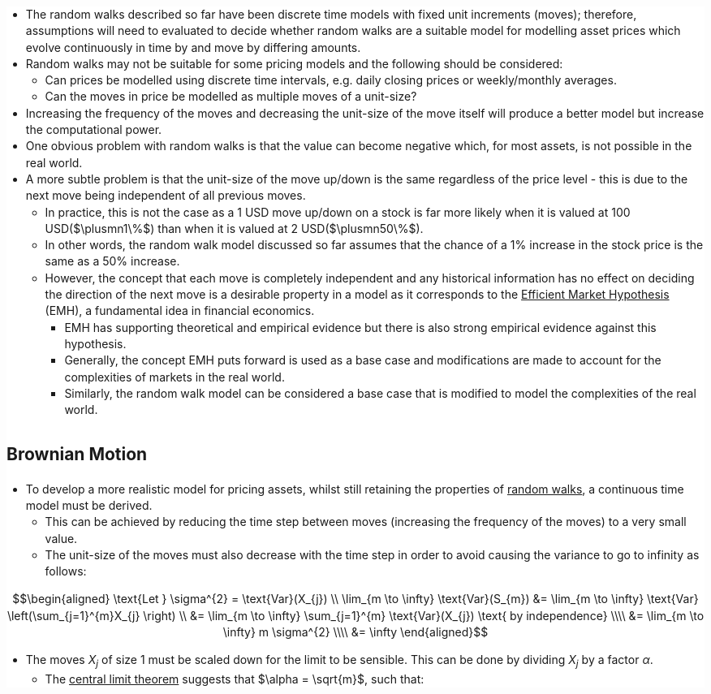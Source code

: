 - The random walks described so far have been discrete time models with fixed unit increments (moves); therefore, assumptions will need to evaluated to decide whether random walks are a suitable model for modelling asset prices which evolve continuously in time by and move by differing amounts.
- Random walks may not be suitable for some pricing models and the following should be considered:
  - Can prices be modelled using discrete time intervals, e.g. daily closing prices or weekly/monthly averages.
  - Can the moves in price be modelled as multiple moves of a unit-size?
- Increasing the frequency of the moves and decreasing the unit-size of the move itself will produce a better model but increase the computational power.
- One obvious problem with random walks is that the value can become negative which, for most assets, is not possible in the real world.
- A more subtle problem is that the unit-size of the move up/down is the same regardless of the price level - this is due to the next move being independent of all previous moves.
  - In practice, this is not the case as a 1 USD move up/down on a stock is far more likely when it is valued at 100 USD($\plusmn1\%$) than when it is valued at 2 USD($\plusmn50\%$).
  - In other words, the random walk model discussed so far assumes that the chance of a 1% increase in the stock price is the same as a 50% increase.
  - However, the concept that each move is completely independent and any historical information has no effect on deciding the direction of the next move is a desirable property in a model as it corresponds to the [Efficient Market Hypothesis](https://www.investopedia.com/terms/e/efficientmarkethypothesis.asp) (EMH), a fundamental idea in financial economics.
    - EMH has supporting theoretical and empirical evidence but there is also strong empirical evidence against this hypothesis.
    - Generally, the concept EMH puts forward is used as a base case and modifications are made to account for the complexities of markets in the real world.
    - Similarly, the random walk model can be considered a base case that is modified to model the complexities of the real world.

## Brownian Motion

- To develop a more realistic model for pricing assets, whilst still retaining the properties of [random walks](#random-walks), a continuous time model must be derived.
  - This can be achieved by reducing the time step between moves (increasing the frequency of the moves) to a very small value.
  - The unit-size of the moves must also decrease with the time step in order to avoid causing the variance to go to infinity as follows:

```math
\begin{aligned}
\text{Let } \sigma^{2} = \text{Var}(X_{j}) \\
\lim_{m \to \infty} \text{Var}(S_{m}) &= \lim_{m \to \infty} \text{Var} \left(\sum_{j=1}^{m}X_{j} \right) \\
&= \lim_{m \to \infty} \sum_{j=1}^{m} \text{Var}(X_{j}) \text{ by independence} \\\\
&= \lim_{m \to \infty} m \sigma^{2} \\\\
&= \infty
\end{aligned}
```

- The moves $X_{j}$ of size 1 must be scaled down for the limit to be sensible. This can be done by dividing $X_{j}$ by a factor $\alpha$.
  - The [central limit theorem](https://www.investopedia.com/terms/c/central_limit_theorem.asp) suggests that $\alpha = \sqrt{m}$, such that:
